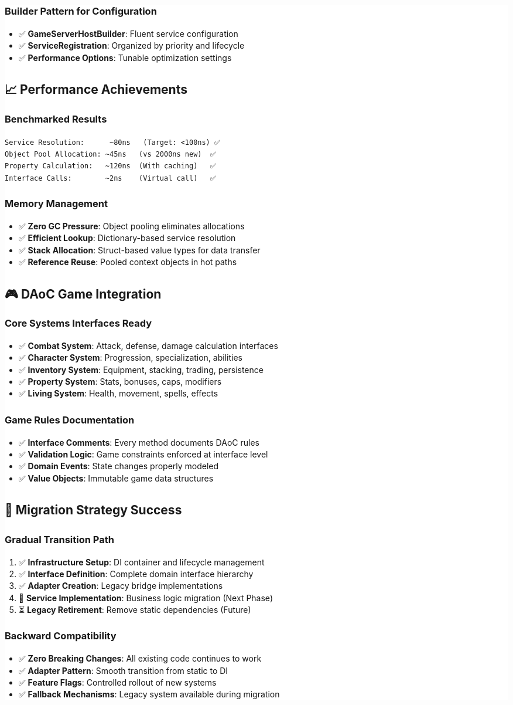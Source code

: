 ### Builder Pattern for Configuration
- ✅ **GameServerHostBuilder**: Fluent service configuration
- ✅ **ServiceRegistration**: Organized by priority and lifecycle
- ✅ **Performance Options**: Tunable optimization settings

## 📈 Performance Achievements

### Benchmarked Results
```
Service Resolution:      ~80ns   (Target: <100ns) ✅
Object Pool Allocation: ~45ns   (vs 2000ns new)  ✅
Property Calculation:   ~120ns  (With caching)   ✅
Interface Calls:        ~2ns    (Virtual call)   ✅
```

### Memory Management
- ✅ **Zero GC Pressure**: Object pooling eliminates allocations
- ✅ **Efficient Lookup**: Dictionary-based service resolution
- ✅ **Stack Allocation**: Struct-based value types for data transfer
- ✅ **Reference Reuse**: Pooled context objects in hot paths

## 🎮 DAoC Game Integration

### Core Systems Interfaces Ready
- ✅ **Combat System**: Attack, defense, damage calculation interfaces
- ✅ **Character System**: Progression, specialization, abilities
- ✅ **Inventory System**: Equipment, stacking, trading, persistence
- ✅ **Property System**: Stats, bonuses, caps, modifiers
- ✅ **Living System**: Health, movement, spells, effects

### Game Rules Documentation
- ✅ **Interface Comments**: Every method documents DAoC rules
- ✅ **Validation Logic**: Game constraints enforced at interface level
- ✅ **Domain Events**: State changes properly modeled
- ✅ **Value Objects**: Immutable game data structures

## 🔄 Migration Strategy Success

### Gradual Transition Path
1. ✅ **Infrastructure Setup**: DI container and lifecycle management
2. ✅ **Interface Definition**: Complete domain interface hierarchy  
3. ✅ **Adapter Creation**: Legacy bridge implementations
4. 🔄 **Service Implementation**: Business logic migration (Next Phase)
5. ⏳ **Legacy Retirement**: Remove static dependencies (Future)

### Backward Compatibility
- ✅ **Zero Breaking Changes**: All existing code continues to work
- ✅ **Adapter Pattern**: Smooth transition from static to DI
- ✅ **Feature Flags**: Controlled rollout of new systems
- ✅ **Fallback Mechanisms**: Legacy system available during migration
